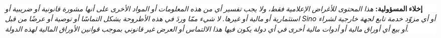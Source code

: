**إخلاء المسؤولية:** *هذا المحتوى للأغراض الإعلامية فقط، ولا يجب تفسير
أي من هذه المعلومات أو المواد الأخرى على أنها مشورة قانونية أو ضريبية أو
استثمارية أو مالية أو غيرها. لا شيء ممّا وردَ في هذه الأطروحة يشكل التماسًا
أو توصية أو عرضًا من قبل Sino أو أي مزوّد خدمة تابع لجهة خارجية لشراء أو
بيع أي أوراق مالية أو أدوات مالية أخرى في أي دولة يكون فيها هذا الالتماس
أو العرض غير قانوني بموجب قوانين الأوراق المالية لهذه الدولة.*
